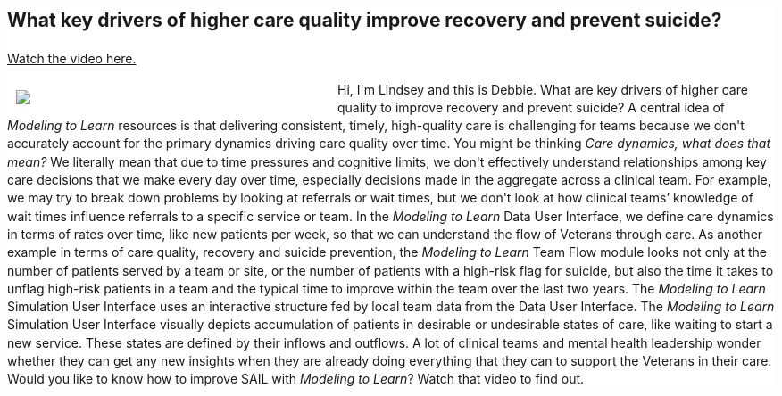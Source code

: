 
## What key drivers of higher care quality improve recovery and prevent suicide?

[Watch the video here.](https://bcove.video/4c1YgOQ)

[<img src = "https://raw.githubusercontent.com/lzim/teampsd/master/resources/mtl_consult_thumbnails/script_11_what_key_drivers_prevent_suicide.png" width="350" style="float: left; margin: 10px">](https://bcove.video/4c1YgOQ)

Hi, I'm Lindsey and this is Debbie. What are key drivers of higher care quality to improve recovery and prevent suicide? A central idea of _Modeling to Learn_ resources is that delivering consistent, timely, high-quality care is challenging for teams because we don't accurately account for the primary dynamics driving care quality over time. You might be thinking _Care dynamics, what does that mean?_ We literally mean that due to time pressures and cognitive limits, we don't effectively understand relationships among key care decisions that we make every day over time, especially decisions made in the aggregate across a clinical team. For example, we may try to break down problems by looking at referrals or wait times, but we don't look at how clinical teams’ knowledge of wait times influence referrals to a specific service or team. In the _Modeling to Learn_ Data User Interface, we define care dynamics in terms of rates over time, like new patients per week, so that we can understand the flow of Veterans through care. As another example in terms of care quality, recovery and suicide prevention, the _Modeling to Learn_ Team Flow module looks not only at the number of patients served by a team or site, or the number of patients with a high-risk flag for suicide, but also the time it takes to unflag high-risk patients in a team and the typical time to improve within the team over the last two years. The _Modeling to Learn_ Simulation User Interface uses an interactive structure fed by local team data from the Data User Interface. The _Modeling to Learn_ Simulation User Interface visually depicts accumulation of patients in desirable or undesirable states of care, like waiting to start a new service. These states are defined by their inflows and outflows. A lot of clinical teams and mental health leadership wonder whether they can get any new insights when they are already doing everything that they can to support the Veterans in their care. Would you like to know how to improve SAIL with _Modeling to Learn_? Watch that video to find out.
